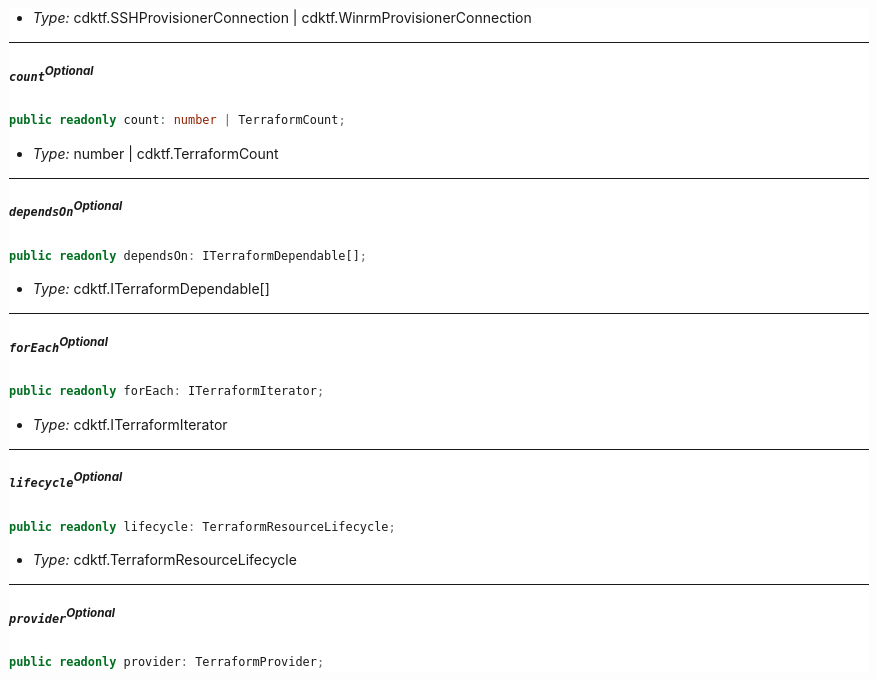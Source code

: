 - *Type:* cdktf.SSHProvisionerConnection | cdktf.WinrmProvisionerConnection

---

##### `count`<sup>Optional</sup> <a name="count" id="@cdktf/provider-databricks.mlflowWebhook.MlflowWebhookConfig.property.count"></a>

```typescript
public readonly count: number | TerraformCount;
```

- *Type:* number | cdktf.TerraformCount

---

##### `dependsOn`<sup>Optional</sup> <a name="dependsOn" id="@cdktf/provider-databricks.mlflowWebhook.MlflowWebhookConfig.property.dependsOn"></a>

```typescript
public readonly dependsOn: ITerraformDependable[];
```

- *Type:* cdktf.ITerraformDependable[]

---

##### `forEach`<sup>Optional</sup> <a name="forEach" id="@cdktf/provider-databricks.mlflowWebhook.MlflowWebhookConfig.property.forEach"></a>

```typescript
public readonly forEach: ITerraformIterator;
```

- *Type:* cdktf.ITerraformIterator

---

##### `lifecycle`<sup>Optional</sup> <a name="lifecycle" id="@cdktf/provider-databricks.mlflowWebhook.MlflowWebhookConfig.property.lifecycle"></a>

```typescript
public readonly lifecycle: TerraformResourceLifecycle;
```

- *Type:* cdktf.TerraformResourceLifecycle

---

##### `provider`<sup>Optional</sup> <a name="provider" id="@cdktf/provider-databricks.mlflowWebhook.MlflowWebhookConfig.property.provider"></a>

```typescript
public readonly provider: TerraformProvider;
```
